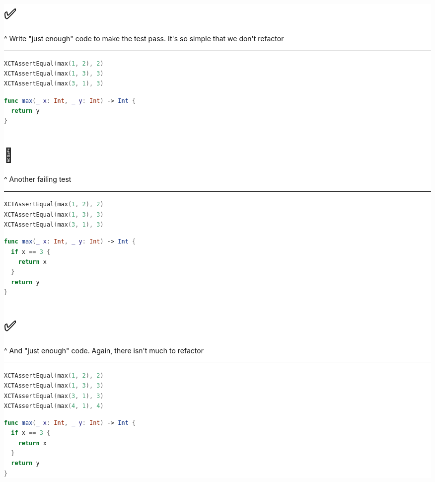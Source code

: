# ✅

^ Write "just enough" code to make the test pass. It's so simple that we don't refactor

---

```swift
XCTAssertEqual(max(1, 2), 2)
XCTAssertEqual(max(1, 3), 3)
XCTAssertEqual(max(3, 1), 3)
```

```swift
func max(_ x: Int, _ y: Int) -> Int {
  return y
}
```

# 🔴

^ Another failing test 

---

```swift
XCTAssertEqual(max(1, 2), 2)
XCTAssertEqual(max(1, 3), 3)
XCTAssertEqual(max(3, 1), 3)
```

```swift
func max(_ x: Int, _ y: Int) -> Int {
  if x == 3 {
    return x
  }
  return y
}
```

# ✅

^ And "just enough" code. Again, there isn't much to refactor

---

```swift
XCTAssertEqual(max(1, 2), 2)
XCTAssertEqual(max(1, 3), 3)
XCTAssertEqual(max(3, 1), 3)
XCTAssertEqual(max(4, 1), 4)
```

```swift
func max(_ x: Int, _ y: Int) -> Int {
  if x == 3 {
    return x
  }
  return y
}
```
